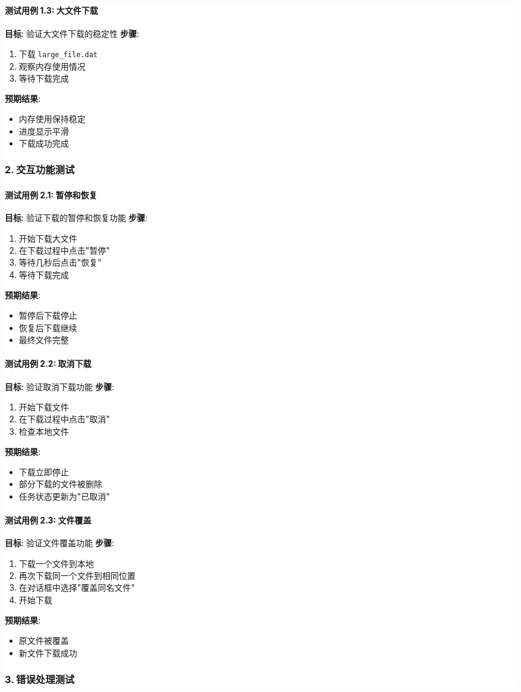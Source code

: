 #### 测试用例 1.3: 大文件下载
**目标**: 验证大文件下载的稳定性
**步骤**:
1. 下载 `large_file.dat`
2. 观察内存使用情况
3. 等待下载完成

**预期结果**:
- 内存使用保持稳定
- 进度显示平滑
- 下载成功完成

### 2. 交互功能测试

#### 测试用例 2.1: 暂停和恢复
**目标**: 验证下载的暂停和恢复功能
**步骤**:
1. 开始下载大文件
2. 在下载过程中点击"暂停"
3. 等待几秒后点击"恢复"
4. 等待下载完成

**预期结果**:
- 暂停后下载停止
- 恢复后下载继续
- 最终文件完整

#### 测试用例 2.2: 取消下载
**目标**: 验证取消下载功能
**步骤**:
1. 开始下载文件
2. 在下载过程中点击"取消"
3. 检查本地文件

**预期结果**:
- 下载立即停止
- 部分下载的文件被删除
- 任务状态更新为"已取消"

#### 测试用例 2.3: 文件覆盖
**目标**: 验证文件覆盖功能
**步骤**:
1. 下载一个文件到本地
2. 再次下载同一个文件到相同位置
3. 在对话框中选择"覆盖同名文件"
4. 开始下载

**预期结果**:
- 原文件被覆盖
- 新文件下载成功

### 3. 错误处理测试
